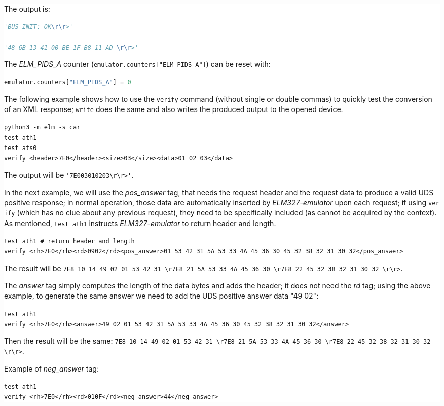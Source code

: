 The output is:

```python
'BUS INIT: OK\r\r>'

'48 6B 13 41 00 BE 1F B8 11 AD \r\r>'
```

The *ELM_PIDS_A* counter (`emulator.counters["ELM_PIDS_A"]`) can be reset with:

```python
emulator.counters["ELM_PIDS_A"] = 0
```

The following example shows how to use the `verify` command (without single or double commas) to quickly test the conversion of an XML response; `write` does the same and also writes the produced output to the opened device.

```
python3 -m elm -s car
test ath1
test ats0
verify <header>7E0</header><size>03</size><data>01 02 03</data>
```

The output will be `'7E003010203\r\r>'`.

In the next example, we will use the *pos_answer* tag, that needs the request header and the request data to produce a valid UDS positive response; in normal operation, those data are automatically inserted by *ELM327-emulator* upon each request; if using `verify` (which has no clue about any previous request), they need to be specifically included (as cannot be acquired by the context). As mentioned, `test ath1` instructs *ELM327-emulator* to return header and length.

```
test ath1 # return header and length
verify <rh>7E0</rh><rd>0902</rd><pos_answer>01 53 42 31 5A 53 33 4A 45 36 30 45 32 38 32 31 30 32</pos_answer>
```

The result will be `7E8 10 14 49 02 01 53 42 31 \r7E8 21 5A 53 33 4A 45 36 30 \r7E8 22 45 32 38 32 31 30 32 \r\r>`.

The *answer* tag simply computes the length of the data bytes and adds the header; it does not need the *rd* tag; using the above example, to generate the same answer we need to add the UDS positive answer data "49 02":

```
test ath1
verify <rh>7E0</rh><answer>49 02 01 53 42 31 5A 53 33 4A 45 36 30 45 32 38 32 31 30 32</answer>
```

Then the result will be the same: `7E8 10 14 49 02 01 53 42 31 \r7E8 21 5A 53 33 4A 45 36 30 \r7E8 22 45 32 38 32 31 30 32 \r\r>`.

Example of *neg_answer* tag:

```
test ath1
verify <rh>7E0</rh><rd>010F</rd><neg_answer>44</neg_answer>
```
